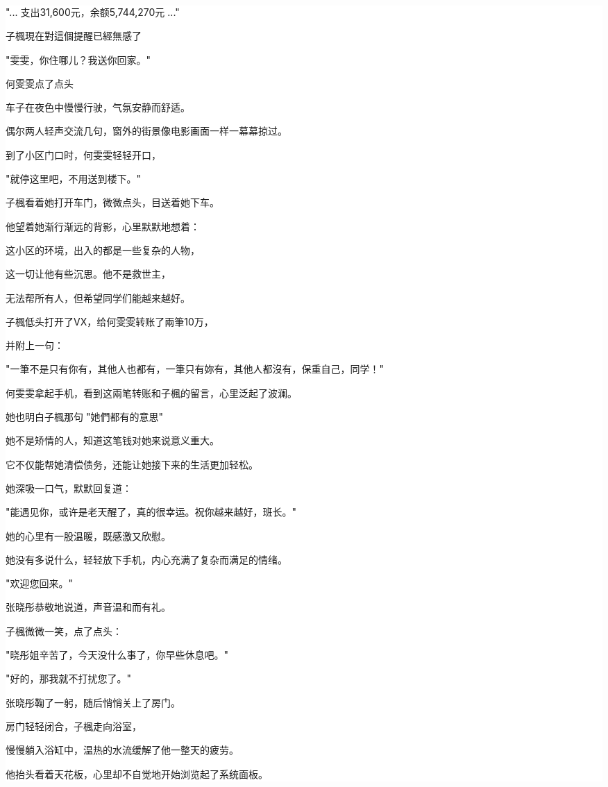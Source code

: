 "... 支出31,600元，余额5,744,270元 ..."

子楓現在對這個提醒已經無感了

"雯雯，你住哪儿？我送你回家。"

何雯雯点了点头

车子在夜色中慢慢行驶，气氛安静而舒适。

偶尔两人轻声交流几句，窗外的街景像电影画面一样一幕幕掠过。

到了小区门口时，何雯雯轻轻开口，

"就停这里吧，不用送到楼下。"

子楓看着她打开车门，微微点头，目送着她下车。

他望着她渐行渐远的背影，心里默默地想着：

这小区的环境，出入的都是一些复杂的人物，

这一切让他有些沉思。他不是救世主，

无法帮所有人，但希望同学们能越来越好。

子楓低头打开了VX，给何雯雯转账了兩筆10万，

并附上一句：

"一筆不是只有你有，其他人也都有，一筆只有妳有，其他人都沒有，保重自己，同学！"

何雯雯拿起手机，看到这兩笔转账和子楓的留言，心里泛起了波澜。

她也明白子楓那句 "她們都有的意思"

她不是矫情的人，知道这笔钱对她来说意义重大。

它不仅能帮她清偿债务，还能让她接下来的生活更加轻松。

她深吸一口气，默默回复道：

"能遇见你，或许是老天醒了，真的很幸运。祝你越来越好，班长。"

她的心里有一股温暖，既感激又欣慰。

她没有多说什么，轻轻放下手机，内心充满了复杂而满足的情绪。

"欢迎您回来。" 

张晓彤恭敬地说道，声音温和而有礼。

子楓微微一笑，点了点头：

"晓彤姐辛苦了，今天没什么事了，你早些休息吧。"

"好的，那我就不打扰您了。" 

张晓彤鞠了一躬，随后悄悄关上了房门。

房门轻轻闭合，子楓走向浴室，

慢慢躺入浴缸中，温热的水流缓解了他一整天的疲劳。

他抬头看着天花板，心里却不自觉地开始浏览起了系统面板。
